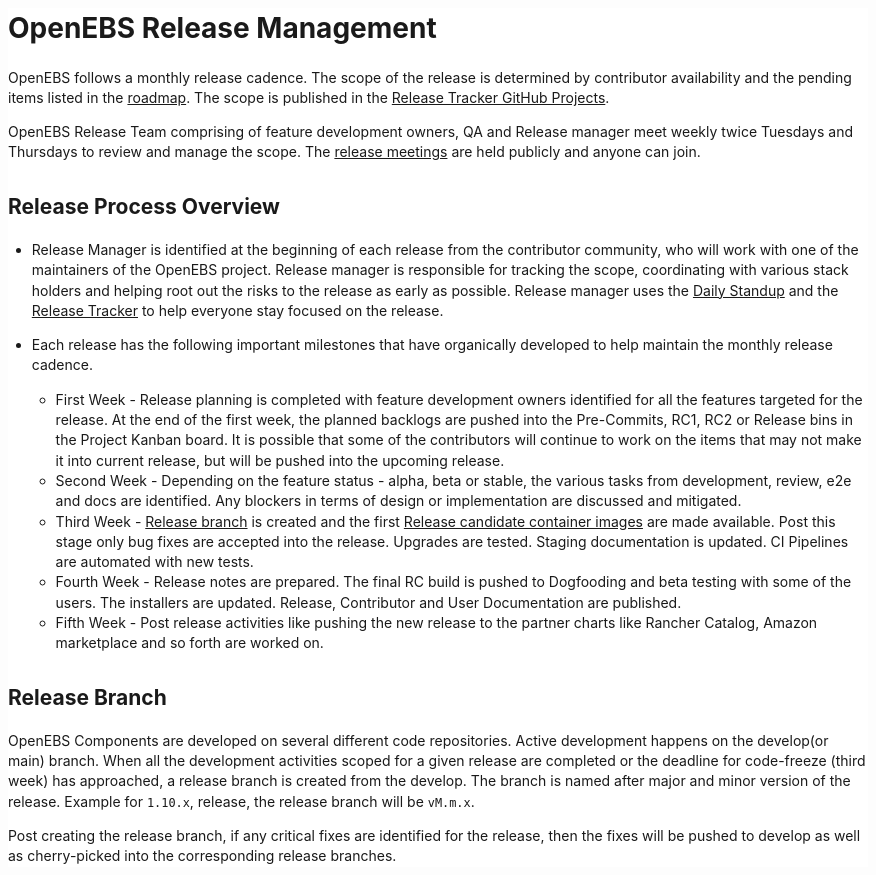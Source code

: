 # OpenEBS Release Management

OpenEBS follows a monthly release cadence. The scope of the release is determined by contributor availability and the pending items listed in the [roadmap](../../ROADMAP.md). The scope is published in the [Release Tracker GitHub Projects](https://github.com/orgs/openebs/projects).

OpenEBS Release Team comprising of feature development owners, QA and Release manager meet weekly twice Tuesdays and Thursdays to review and manage the scope. The [release meetings](https://calendar.google.com/event?action=TEMPLATE&tmeid=cG41ZGhxOWoydml0M2dvZTZsZ2U5bTdmN3ZfMjAyMTA2MTRUMDYzMDAwWiBraXJhbi5tb3ZhQG1heWFkYXRhLmlv&tmsrc=kiran.mova%40mayadata.io&scp=ALL) are held publicly and anyone can join.

## Release Process Overview

* Release Manager is identified at the beginning of each release from the contributor community, who will work with one of the maintainers of the OpenEBS project. Release manager is responsible for tracking the scope, coordinating with various stack holders and helping root out the risks to the release as early as possible. Release manager uses the [Daily Standup](https://github.com/openebs/openebs/tree/master/community#daily-standup-and-release-cadence-meetings) and the [Release Tracker](https://github.com/orgs/openebs/projects) to help everyone stay focused on the release.

* Each release has the following important milestones that have organically developed to help maintain the monthly release cadence.
  * First Week - Release planning is completed with feature development owners identified for all the features targeted for the release. At the end of the first week, the planned backlogs are pushed into the Pre-Commits, RC1, RC2 or Release bins in the Project Kanban board. It is possible that some of the contributors will continue to work on the items that may not make it into current release, but will be pushed into the upcoming release.
  * Second Week - Depending on the feature status - alpha, beta or stable, the various tasks from development, review, e2e and docs are identified. Any blockers in terms of design or implementation are discussed and mitigated.
  * Third Week - [Release branch](#release-branch) is created and the first [Release candidate container images](#release-tagging) are made available. Post this stage only bug fixes are accepted into the release. Upgrades are tested. Staging documentation is updated. CI Pipelines are automated with new tests.
  * Fourth Week - Release notes are prepared. The final RC build is pushed to Dogfooding and beta testing with some of the users. The installers are updated. Release, Contributor and User Documentation are published.
  * Fifth Week - Post release activities like pushing the new release to the partner charts like Rancher Catalog, Amazon marketplace and so forth are worked on.


## Release Branch

OpenEBS Components are developed on several different code repositories. Active development happens on the develop(or main) branch. When all the development activities scoped for a given release are completed or the deadline for code-freeze (third week) has approached, a release branch is created from the develop. The branch is named after major and minor version of the release. Example for `1.10.x`, release, the release branch will be `vM.m.x`.

Post creating the release branch, if any critical fixes are identified for the release, then the fixes will be pushed to develop as well as cherry-picked into the corresponding release branches. 
